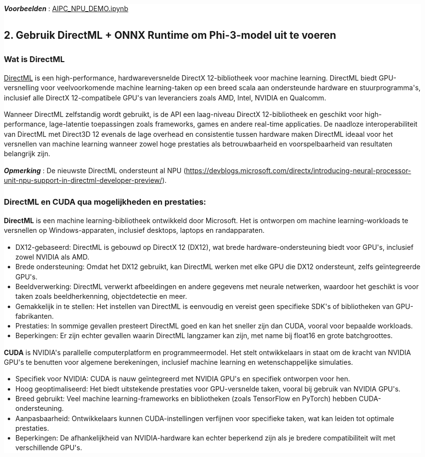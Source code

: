 ***Voorbeelden*** : [AIPC_NPU_DEMO.ipynb](../../../../../code/03.Inference/AIPC/AIPC_NPU_DEMO.ipynb)

## **2. Gebruik DirectML + ONNX Runtime om Phi-3-model uit te voeren**

### **Wat is DirectML**

[DirectML](https://github.com/microsoft/DirectML) is een high-performance, hardwareversnelde DirectX 12-bibliotheek voor machine learning. DirectML biedt GPU-versnelling voor veelvoorkomende machine learning-taken op een breed scala aan ondersteunde hardware en stuurprogramma's, inclusief alle DirectX 12-compatibele GPU's van leveranciers zoals AMD, Intel, NVIDIA en Qualcomm.

Wanneer DirectML zelfstandig wordt gebruikt, is de API een laag-niveau DirectX 12-bibliotheek en geschikt voor high-performance, lage-latentie toepassingen zoals frameworks, games en andere real-time applicaties. De naadloze interoperabiliteit van DirectML met Direct3D 12 evenals de lage overhead en consistentie tussen hardware maken DirectML ideaal voor het versnellen van machine learning wanneer zowel hoge prestaties als betrouwbaarheid en voorspelbaarheid van resultaten belangrijk zijn.

***Opmerking*** : De nieuwste DirectML ondersteunt al NPU (https://devblogs.microsoft.com/directx/introducing-neural-processor-unit-npu-support-in-directml-developer-preview/).

### DirectML en CUDA qua mogelijkheden en prestaties:

**DirectML** is een machine learning-bibliotheek ontwikkeld door Microsoft. Het is ontworpen om machine learning-workloads te versnellen op Windows-apparaten, inclusief desktops, laptops en randapparaten.
- DX12-gebaseerd: DirectML is gebouwd op DirectX 12 (DX12), wat brede hardware-ondersteuning biedt voor GPU's, inclusief zowel NVIDIA als AMD.
- Brede ondersteuning: Omdat het DX12 gebruikt, kan DirectML werken met elke GPU die DX12 ondersteunt, zelfs geïntegreerde GPU's.
- Beeldverwerking: DirectML verwerkt afbeeldingen en andere gegevens met neurale netwerken, waardoor het geschikt is voor taken zoals beeldherkenning, objectdetectie en meer.
- Gemakkelijk in te stellen: Het instellen van DirectML is eenvoudig en vereist geen specifieke SDK's of bibliotheken van GPU-fabrikanten.
- Prestaties: In sommige gevallen presteert DirectML goed en kan het sneller zijn dan CUDA, vooral voor bepaalde workloads.
- Beperkingen: Er zijn echter gevallen waarin DirectML langzamer kan zijn, met name bij float16 en grote batchgroottes.

**CUDA** is NVIDIA's parallelle computerplatform en programmeermodel. Het stelt ontwikkelaars in staat om de kracht van NVIDIA GPU's te benutten voor algemene berekeningen, inclusief machine learning en wetenschappelijke simulaties.
- Specifiek voor NVIDIA: CUDA is nauw geïntegreerd met NVIDIA GPU's en specifiek ontworpen voor hen.
- Hoog geoptimaliseerd: Het biedt uitstekende prestaties voor GPU-versnelde taken, vooral bij gebruik van NVIDIA GPU's.
- Breed gebruikt: Veel machine learning-frameworks en bibliotheken (zoals TensorFlow en PyTorch) hebben CUDA-ondersteuning.
- Aanpasbaarheid: Ontwikkelaars kunnen CUDA-instellingen verfijnen voor specifieke taken, wat kan leiden tot optimale prestaties.
- Beperkingen: De afhankelijkheid van NVIDIA-hardware kan echter beperkend zijn als je bredere compatibiliteit wilt met verschillende GPU's.
